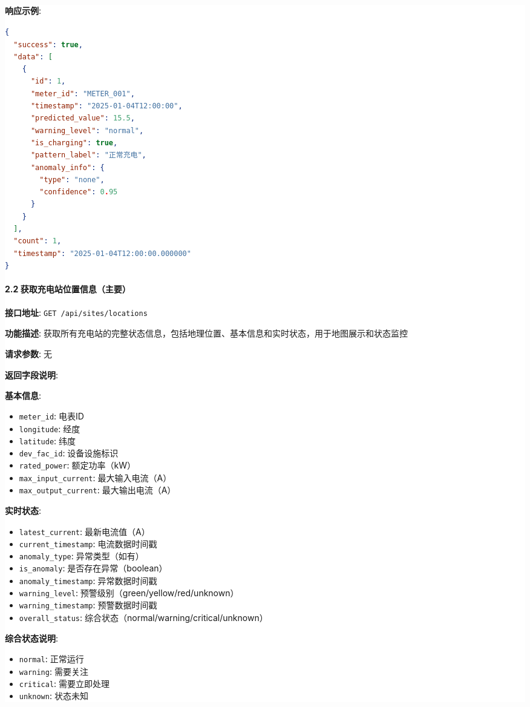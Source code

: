 **响应示例**:
```json
{
  "success": true,
  "data": [
    {
      "id": 1,
      "meter_id": "METER_001",
      "timestamp": "2025-01-04T12:00:00",
      "predicted_value": 15.5,
      "warning_level": "normal",
      "is_charging": true,
      "pattern_label": "正常充电",
      "anomaly_info": {
        "type": "none",
        "confidence": 0.95
      }
    }
  ],
  "count": 1,
  "timestamp": "2025-01-04T12:00:00.000000"
}
```

#### 2.2 获取充电站位置信息（主要）

**接口地址**: `GET /api/sites/locations`

**功能描述**: 获取所有充电站的完整状态信息，包括地理位置、基本信息和实时状态，用于地图展示和状态监控

**请求参数**: 无

**返回字段说明**:

**基本信息**:
- `meter_id`: 电表ID
- `longitude`: 经度
- `latitude`: 纬度
- `dev_fac_id`: 设备设施标识
- `rated_power`: 额定功率（kW）
- `max_input_current`: 最大输入电流（A）
- `max_output_current`: 最大输出电流（A）

**实时状态**:
- `latest_current`: 最新电流值（A）
- `current_timestamp`: 电流数据时间戳
- `anomaly_type`: 异常类型（如有）
- `is_anomaly`: 是否存在异常（boolean）
- `anomaly_timestamp`: 异常数据时间戳
- `warning_level`: 预警级别（green/yellow/red/unknown）
- `warning_timestamp`: 预警数据时间戳
- `overall_status`: 综合状态（normal/warning/critical/unknown）

**综合状态说明**:
- `normal`: 正常运行
- `warning`: 需要关注
- `critical`: 需要立即处理
- `unknown`: 状态未知
